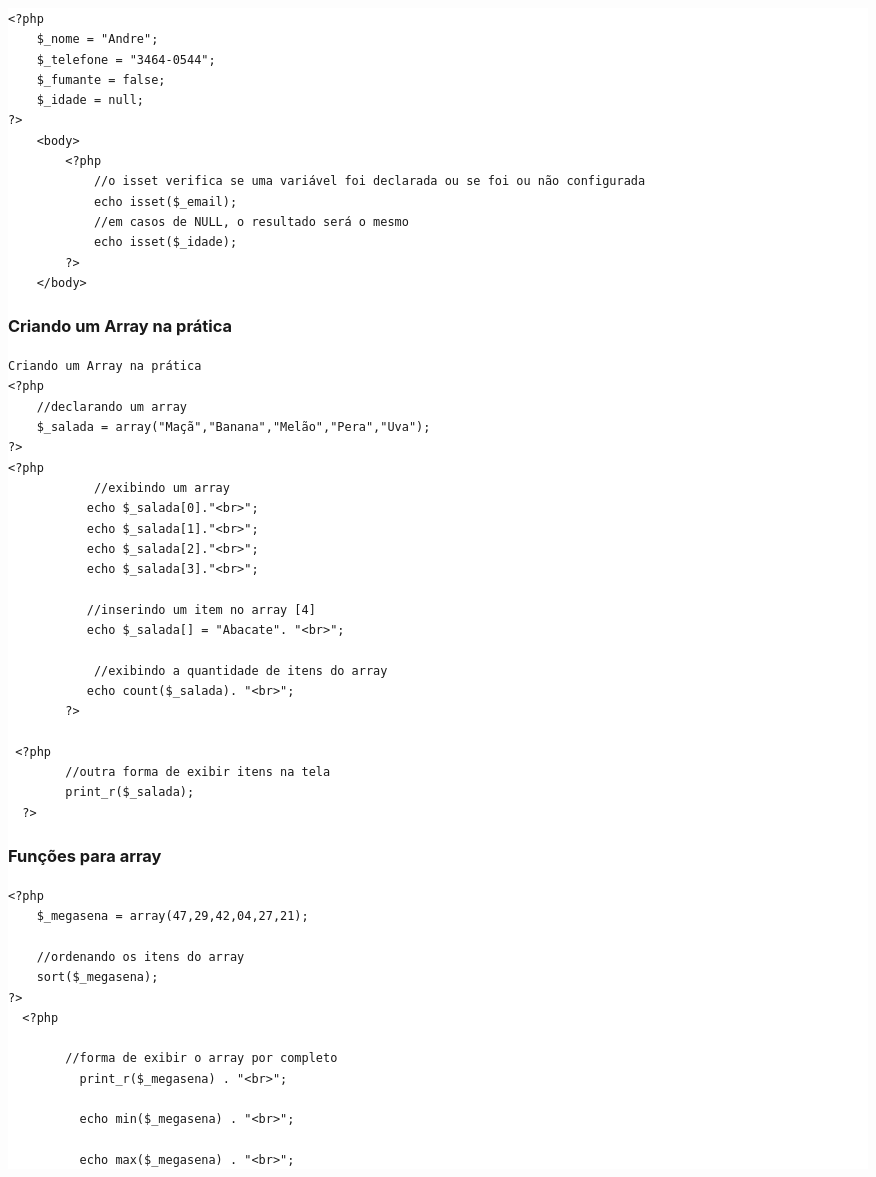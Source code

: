 ~~~~php+HTML
<?php
    $_nome = "Andre";
    $_telefone = "3464-0544";
    $_fumante = false;
    $_idade = null;
?>
    <body>
        <?php
            //o isset verifica se uma variável foi declarada ou se foi ou não configurada
            echo isset($_email);
            //em casos de NULL, o resultado será o mesmo
            echo isset($_idade);
        ?>
    </body>

~~~~



### Criando um Array na prática

~~~~php+HTML
Criando um Array na prática
<?php 
    //declarando um array
    $_salada = array("Maçã","Banana","Melão","Pera","Uva");
?>
<?php 
            //exibindo um array
           echo $_salada[0]."<br>";
           echo $_salada[1]."<br>";
           echo $_salada[2]."<br>";
           echo $_salada[3]."<br>";

           //inserindo um item no array [4]
           echo $_salada[] = "Abacate". "<br>";

            //exibindo a quantidade de itens do array
           echo count($_salada). "<br>";
        ?>

 <?php
        //outra forma de exibir itens na tela
        print_r($_salada);
  ?>
~~~~



### Funções para array

~~~~php+HTML
<?php
    $_megasena = array(47,29,42,04,27,21);

    //ordenando os itens do array 
    sort($_megasena);
?>
  <?php 
        
        //forma de exibir o array por completo
          print_r($_megasena) . "<br>";  

          echo min($_megasena) . "<br>";

          echo max($_megasena) . "<br>";
~~~~
